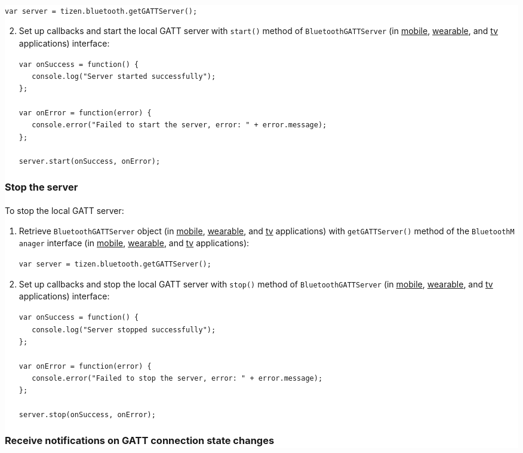    ```
   var server = tizen.bluetooth.getGATTServer();
   ```

2. Set up callbacks and start the local GATT server with `start()` method of `BluetoothGATTServer` (in [mobile](../../api/latest/device_api/mobile/tizen/bluetooth.html#BluetoothGATTServer), [wearable](../../api/latest/device_api/wearable/tizen/bluetooth.html#BluetoothGATTServer), and [tv](../../api/latest/device_api/tv/tizen/bluetooth.html#BluetoothGATTServer) applications) interface:

   ```
   var onSuccess = function() {
      console.log("Server started successfully");
   };

   var onError = function(error) {
      console.error("Failed to start the server, error: " + error.message);
   };

   server.start(onSuccess, onError);
   ```

### Stop the server

To stop the local GATT server:

1. Retrieve `BluetoothGATTServer` object (in [mobile](../../api/latest/device_api/mobile/tizen/bluetooth.html#BluetoothGATTServer), [wearable](../../api/latest/device_api/wearable/tizen/bluetooth.html#BluetoothGATTServer), and [tv](../../api/latest/device_api/tv/tizen/bluetooth.html#BluetoothGATTServer) applications) with `getGATTServer()` method of the `BluetoothManager` interface (in [mobile](../../api/latest/device_api/mobile/tizen/bluetooth.html#BluetoothManager), [wearable](../../api/latest/device_api/wearable/tizen/bluetooth.html#BluetoothManager), and [tv](../../api/latest/device_api/tv/tizen/bluetooth.html#BluetoothManager) applications):

   ```
   var server = tizen.bluetooth.getGATTServer();
   ```

2. Set up callbacks and stop the local GATT server with `stop()` method of `BluetoothGATTServer` (in [mobile](../../api/latest/device_api/mobile/tizen/bluetooth.html#BluetoothGATTServer), [wearable](../../api/latest/device_api/wearable/tizen/bluetooth.html#BluetoothGATTServer), and [tv](../../api/latest/device_api/tv/tizen/bluetooth.html#BluetoothGATTServer) applications) interface:

   ```
   var onSuccess = function() {
      console.log("Server stopped successfully");
   };

   var onError = function(error) {
      console.error("Failed to stop the server, error: " + error.message);
   };

   server.stop(onSuccess, onError);
   ```

### Receive notifications on GATT connection state changes

